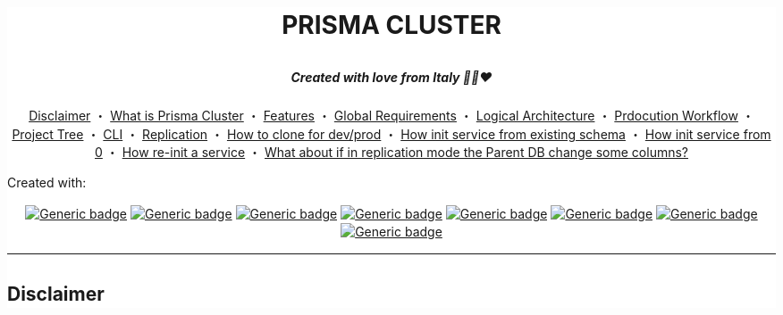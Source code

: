 <a name="top"></a>
# <p align="center">PRISMA CLUSTER</p>
##### <p align="center">Created with love from Italy :green_heart::white_heart::heart:</p>
<p align="center">
   <a href="#disclaimer">Disclaimer</a>
   ・
   <a href="#what_is">What is Prisma Cluster</a>
   ・
   <a href="#features">Features</a>
   ・
   <a href="#global_requirements">Global Requirements</a>
   ・<a name="disclaimer"></a>
   <a href="#locigal_architecture">Logical Architecture</a>
   ・
   <a href="#workflow">Prdocution Workflow</a>
   ・
   <a href="#project_tree">Project Tree</a>
   ・
   <a href="#cli">CLI</a>
   ・
   <a href="#replication">Replication</a>
   ・
   <a href="#howtoclone">How to clone for dev/prod</a>
   ・
   <a href="#how-init-service-from-existing-schema">How init service from existing schema</a>
   ・
   <a href="#how-init-service-from-0">How init service from 0</a>
   ・
   <a href="#how-re-init-a-service">How re-init a service</a>
   ・
   <a href="#replicationchanges">What about if in replication mode the Parent DB change some columns?</a>
</p>

Created with: <p align="center">[![Generic badge](https://img.shields.io/badge/prisma-3.10.0-blue.svg)](https://www.prisma.io/) [![Generic badge](https://img.shields.io/badge/yarn-1.22.10-cyan.svg)](https://yarnpkg.com/) [![Generic badge](https://img.shields.io/badge/npx-8.5.1-red.svg)](https://www.npmjs.com/package/npx) [![Generic badge](https://img.shields.io/badge/node-16.0.0-green.svg)](https://nodejs.org/it) [![Generic badge](https://img.shields.io/badge/dotenvcli-5.0.0-magenta.svg)](https://www.npmjs.com/package/dotenv-cli) [![Generic badge](https://img.shields.io/badge/docker-20.10.12-blue.svg)](https://www.docker.com/) [![Generic badge](https://img.shields.io/badge/dockercompose-2.3.3-blue.svg)](https://docs.docker.com/compose/) [![Generic badge](https://img.shields.io/badge/jayson-3.6.6-blue.svg)](https://github.com/tedeh/jayson)</p>

----------------------
<a name="disclaimer"></a>
## Disclaimer
